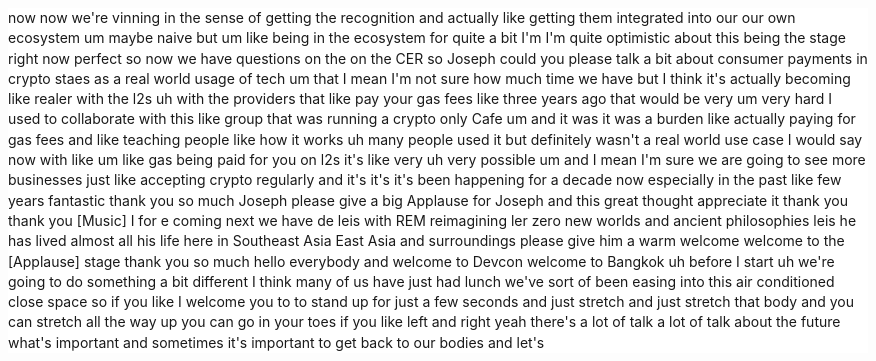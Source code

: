 now now we're vinning in the sense of
getting the recognition and actually
like getting them integrated into our
our own ecosystem um maybe naive but um
like being in the ecosystem for quite a
bit I'm I'm quite optimistic about this
being the stage right
now perfect so now we have questions on
the on the CER so Joseph could you
please talk a bit about consumer
payments in crypto staes as a real world
usage of
tech um that I mean I'm not sure how
much time we have but I think it's
actually becoming like realer with the
l2s
uh with the providers that like pay your
gas fees like three years ago that would
be very um very hard I used to
collaborate with this like group that
was running a crypto only Cafe um and it
was it was a burden like actually paying
for gas fees and like teaching people
like how it works uh many people used it
but definitely wasn't a real world use
case I would say now with like um like
gas being paid for you on l2s it's like
very uh very possible um and I
mean I'm sure we are going to see more
businesses just like accepting crypto
regularly and it's it's it's been
happening for a decade now especially in
the past like few
years fantastic thank you so much Joseph
please give a big Applause for Joseph
and this great thought appreciate it
thank
you thank you
[Music]
I
for e
coming next we have de leis with REM
reimagining ler zero new worlds and
ancient philosophies leis he has lived
almost all his life here in Southeast
Asia East Asia and surroundings please
give him a warm welcome welcome to the
[Applause]
stage thank you so much hello everybody
and welcome to Devcon welcome to Bangkok
uh before I start uh we're going to do
something a bit different I think many
of us have just had lunch we've sort of
been easing into this air conditioned
close space so if you like I welcome you
to to stand up for just a few
seconds and
just stretch and just stretch that body
and you can stretch all the way up you
can go in your toes if you like left and
right yeah there's a lot of talk a lot
of talk about the future what's
important and sometimes it's important
to get back to our bodies and let's